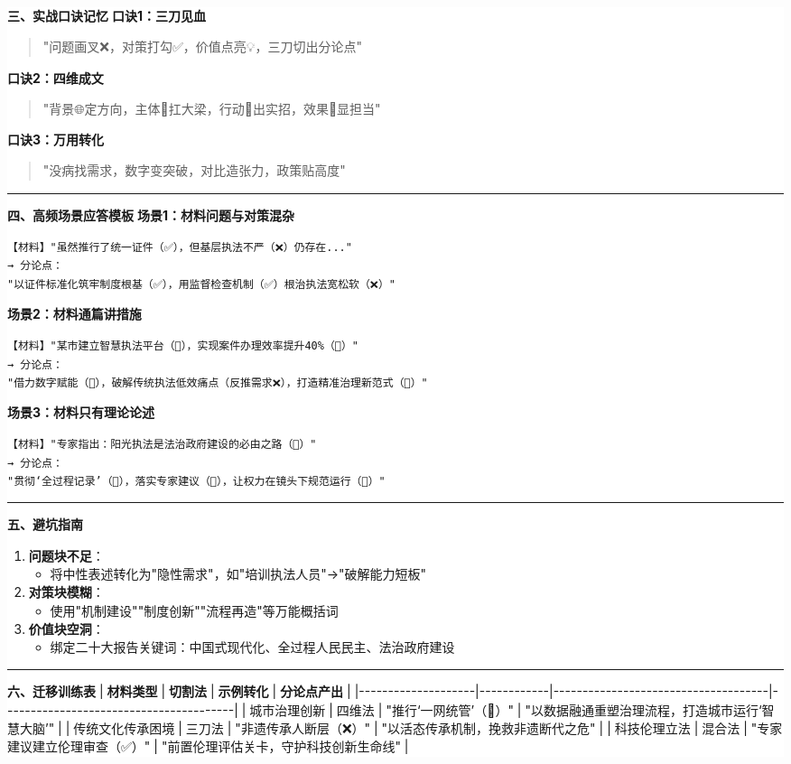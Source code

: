  **三、实战口诀记忆**
**口诀1：三刀见血**
> "问题画叉❌，对策打勾✅，价值点亮💡，三刀切出分论点"

**口诀2：四维成文**
> "背景🌐定方向，主体👥扛大梁，行动🏃出实招，效果🌟显担当"

**口诀3：万用转化**
> "没病找需求，数字变突破，对比造张力，政策贴高度"

---

**四、高频场景应答模板**
**场景1：材料问题与对策混杂**
```text
【材料】"虽然推行了统一证件（✅），但基层执法不严（❌）仍存在..."
→ 分论点：  
"以证件标准化筑牢制度根基（✅），用监督检查机制（✅）根治执法宽松软（❌）"
```

**场景2：材料通篇讲措施**
```text
【材料】"某市建立智慧执法平台（🏃），实现案件办理效率提升40%（🌟）"
→ 分论点：  
"借力数字赋能（🏃），破解传统执法低效痛点（反推需求❌），打造精准治理新范式（🌟）"
```

 **场景3：材料只有理论论述**

```text
【材料】"专家指出：阳光执法是法治政府建设的必由之路（🌟）"
→ 分论点：  
"贯彻‘全过程记录’（🏃），落实专家建议（👥），让权力在镜头下规范运行（🌟）"
```

---

 **五、避坑指南**
1. **问题块不足**：  
   - 将中性表述转化为"隐性需求"，如"培训执法人员"→"破解能力短板"  
2. **对策块模糊**：  
   - 使用"机制建设""制度创新""流程再造"等万能概括词  
3. **价值块空洞**：  
   - 绑定二十大报告关键词：中国式现代化、全过程人民民主、法治政府建设

---

 **六、迁移训练表**
| **材料类型**       | **切割法** | **示例转化**                          | **分论点产出**                          |
|--------------------|------------|-------------------------------------|----------------------------------------|
| 城市治理创新       | 四维法     | "推行‘一网统管’（🏃）"               | "以数据融通重塑治理流程，打造城市运行‘智慧大脑’" |
| 传统文化传承困境   | 三刀法     | "非遗传承人断层（❌）"                | "以活态传承机制，挽救非遗断代之危"          |
| 科技伦理立法       | 混合法     | "专家建议建立伦理审查（✅）"           | "前置伦理评估关卡，守护科技创新生命线"       |

